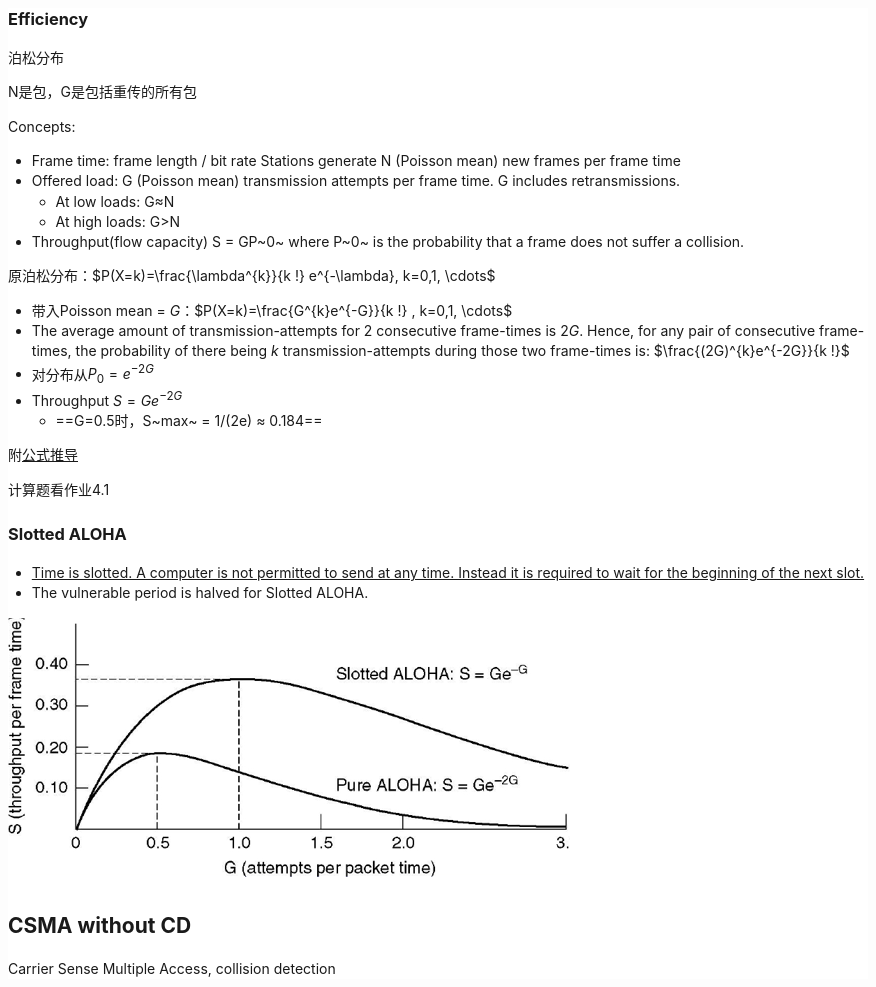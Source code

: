 ### Efficiency

泊松分布

N是包，G是包括重传的所有包

Concepts:

* Frame time: frame length / bit rate
    Stations generate N (Poisson mean) new frames per frame time
* Offered load: G (Poisson mean) transmission attempts per frame time. G includes retransmissions.
    * At low loads: G≈N
    * At high loads: G>N
* Throughput(flow capacity) S = GP~0~ where P~0~ is the probability that a frame does not suffer a collision.

原泊松分布：$P(X=k)=\frac{\lambda^{k}}{k !} e^{-\lambda}, k=0,1, \cdots$

* 带入Poisson mean = $G$：$P(X=k)=\frac{G^{k}e^{-G}}{k !} , k=0,1, \cdots$
* The average amount of transmission-attempts for 2 consecutive frame-times is 2*G*. Hence, for any pair of consecutive frame-times, the probability of there being *k* transmission-attempts during those two frame-times is: $\frac{(2G)^{k}e^{-2G}}{k !}$
* 对分布从$P_0 = e^{-2G}$
* Throughput $S = G e^{-2G}$
    * ==G=0.5时，S~max~ = 1/(2e) ≈ 0.184==

附[公式推导](https://en.wikipedia.org/wiki/ALOHAnet#ALOHA_protocol)

计算题看作业4.1

### Slotted ALOHA

* <u>Time is slotted. A computer is not permitted to send at any time. Instead it is required to wait for the beginning of the next slot.</u>
* The vulnerable period is halved for Slotted ALOHA.

![](assets/image-20201123214726870.png)

## CSMA without CD

Carrier Sense Multiple Access, collision detection
